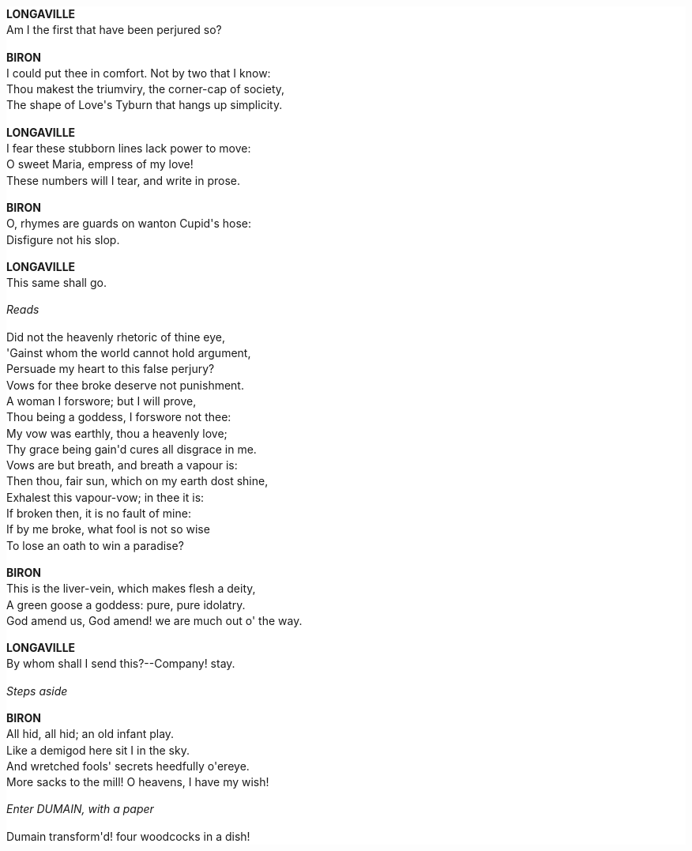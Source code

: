 **LONGAVILLE**  
Am I the first that have been perjured so?  

**BIRON**  
I could put thee in comfort. Not by two that I know:  
Thou makest the triumviry, the corner-cap of society,  
The shape of Love's Tyburn that hangs up simplicity.  

**LONGAVILLE**  
I fear these stubborn lines lack power to move:  
O sweet Maria, empress of my love!  
These numbers will I tear, and write in prose.  

**BIRON**  
O, rhymes are guards on wanton Cupid's hose:  
Disfigure not his slop.  

**LONGAVILLE**  
This same shall go.    

_Reads_  

Did not the heavenly rhetoric of thine eye,  
'Gainst whom the world cannot hold argument,  
Persuade my heart to this false perjury?  
Vows for thee broke deserve not punishment.  
A woman I forswore; but I will prove,  
Thou being a goddess, I forswore not thee:  
My vow was earthly, thou a heavenly love;  
Thy grace being gain'd cures all disgrace in me.  
Vows are but breath, and breath a vapour is:  
Then thou, fair sun, which on my earth dost shine,  
Exhalest this vapour-vow; in thee it is:  
If broken then, it is no fault of mine:  
If by me broke, what fool is not so wise  
To lose an oath to win a paradise?  

**BIRON**  
This is the liver-vein, which makes flesh a deity,  
A green goose a goddess: pure, pure idolatry.  
God amend us, God amend! we are much out o' the way.  

**LONGAVILLE**  
By whom shall I send this?--Company! stay.    

_Steps aside_

**BIRON**  
All hid, all hid; an old infant play.  
Like a demigod here sit I in the sky.  
And wretched fools' secrets heedfully o'ereye.  
More sacks to the mill! O heavens, I have my wish!    

_Enter DUMAIN, with a paper_  

Dumain transform'd! four woodcocks in a dish!  
